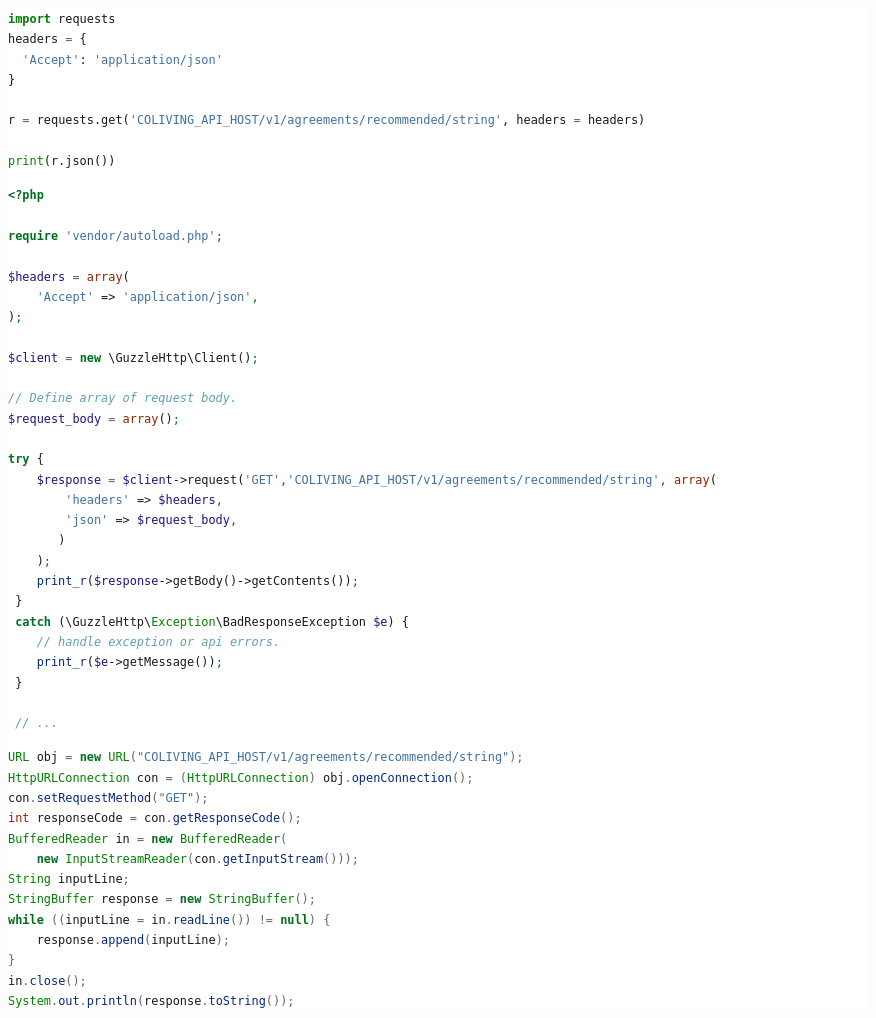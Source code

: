 ```python
import requests
headers = {
  'Accept': 'application/json'
}

r = requests.get('COLIVING_API_HOST/v1/agreements/recommended/string', headers = headers)

print(r.json())

```

```php
<?php

require 'vendor/autoload.php';

$headers = array(
    'Accept' => 'application/json',
);

$client = new \GuzzleHttp\Client();

// Define array of request body.
$request_body = array();

try {
    $response = $client->request('GET','COLIVING_API_HOST/v1/agreements/recommended/string', array(
        'headers' => $headers,
        'json' => $request_body,
       )
    );
    print_r($response->getBody()->getContents());
 }
 catch (\GuzzleHttp\Exception\BadResponseException $e) {
    // handle exception or api errors.
    print_r($e->getMessage());
 }

 // ...

```

```java
URL obj = new URL("COLIVING_API_HOST/v1/agreements/recommended/string");
HttpURLConnection con = (HttpURLConnection) obj.openConnection();
con.setRequestMethod("GET");
int responseCode = con.getResponseCode();
BufferedReader in = new BufferedReader(
    new InputStreamReader(con.getInputStream()));
String inputLine;
StringBuffer response = new StringBuffer();
while ((inputLine = in.readLine()) != null) {
    response.append(inputLine);
}
in.close();
System.out.println(response.toString());

```
